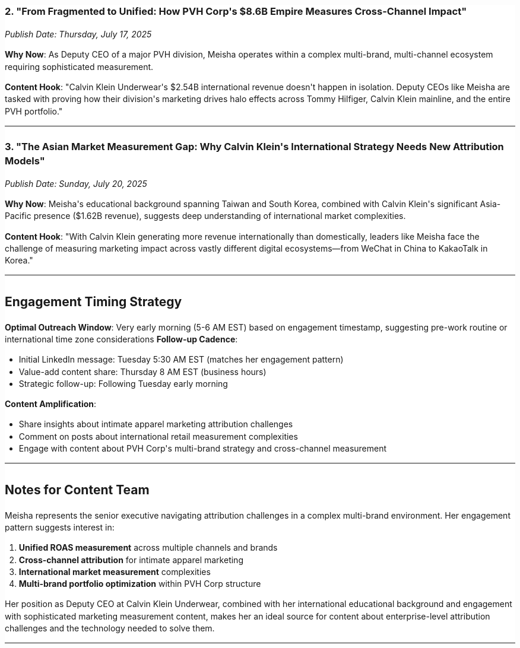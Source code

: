 ### 2. **"From Fragmented to Unified: How PVH Corp's $8.6B Empire Measures Cross-Channel Impact"**
*Publish Date: Thursday, July 17, 2025*

**Why Now**: As Deputy CEO of a major PVH division, Meisha operates within a complex multi-brand, multi-channel ecosystem requiring sophisticated measurement.

**Content Hook**: "Calvin Klein Underwear's $2.54B international revenue doesn't happen in isolation. Deputy CEOs like Meisha are tasked with proving how their division's marketing drives halo effects across Tommy Hilfiger, Calvin Klein mainline, and the entire PVH portfolio."

---

### 3. **"The Asian Market Measurement Gap: Why Calvin Klein's International Strategy Needs New Attribution Models"**
*Publish Date: Sunday, July 20, 2025*

**Why Now**: Meisha's educational background spanning Taiwan and South Korea, combined with Calvin Klein's significant Asia-Pacific presence ($1.62B revenue), suggests deep understanding of international market complexities.

**Content Hook**: "With Calvin Klein generating more revenue internationally than domestically, leaders like Meisha face the challenge of measuring marketing impact across vastly different digital ecosystems—from WeChat in China to KakaoTalk in Korea."

---

## Engagement Timing Strategy

**Optimal Outreach Window**: Very early morning (5-6 AM EST) based on engagement timestamp, suggesting pre-work routine or international time zone considerations
**Follow-up Cadence**: 
- Initial LinkedIn message: Tuesday 5:30 AM EST (matches her engagement pattern)
- Value-add content share: Thursday 8 AM EST (business hours)
- Strategic follow-up: Following Tuesday early morning

**Content Amplification**:
- Share insights about intimate apparel marketing attribution challenges
- Comment on posts about international retail measurement complexities
- Engage with content about PVH Corp's multi-brand strategy and cross-channel measurement

---

## Notes for Content Team

Meisha represents the senior executive navigating attribution challenges in a complex multi-brand environment. Her engagement pattern suggests interest in:

1. **Unified ROAS measurement** across multiple channels and brands
2. **Cross-channel attribution** for intimate apparel marketing
3. **International market measurement** complexities
4. **Multi-brand portfolio optimization** within PVH Corp structure

Her position as Deputy CEO at Calvin Klein Underwear, combined with her international educational background and engagement with sophisticated marketing measurement content, makes her an ideal source for content about enterprise-level attribution challenges and the technology needed to solve them.

---